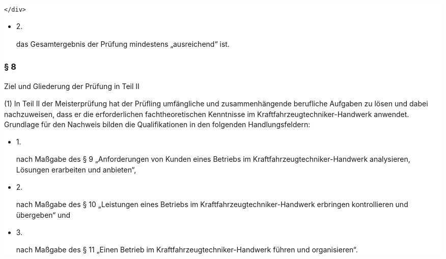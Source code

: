     </div>

  - 2\.
    
    <div>
    
    das Gesamtergebnis der Prüfung mindestens „ausreichend“ ist.
    
    </div>

</div>

</div>

</div>

</div>

<span id="BJNR198700019BJNE000900000.html"></span>

### § 8  
Ziel und Gliederung der Prüfung in Teil II

<div>

<div class="jnhtml">

<div>

<div class="jurAbsatz">

(1) In Teil II der Meisterprüfung hat der Prüfling umfängliche und
zusammenhängende berufliche Aufgaben zu lösen und dabei nachzuweisen,
dass er die erforderlichen fachtheoretischen Kenntnisse im
Kraftfahrzeugtechniker-Handwerk anwendet. Grundlage für den Nachweis
bilden die Qualifikationen in den folgenden Handlungsfeldern:

  - 1\.
    
    <div>
    
    nach Maßgabe des § 9 „Anforderungen von Kunden eines Betriebs im
    Kraftfahrzeugtechniker-Handwerk analysieren, Lösungen erarbeiten und
    anbieten“,
    
    </div>

  - 2\.
    
    <div>
    
    nach Maßgabe des § 10 „Leistungen eines Betriebs im
    Kraftfahrzeugtechniker-Handwerk erbringen kontrollieren und
    übergeben“ und
    
    </div>

  - 3\.
    
    <div>
    
    nach Maßgabe des § 11 „Einen Betrieb im
    Kraftfahrzeugtechniker-Handwerk führen und organisieren“.
    